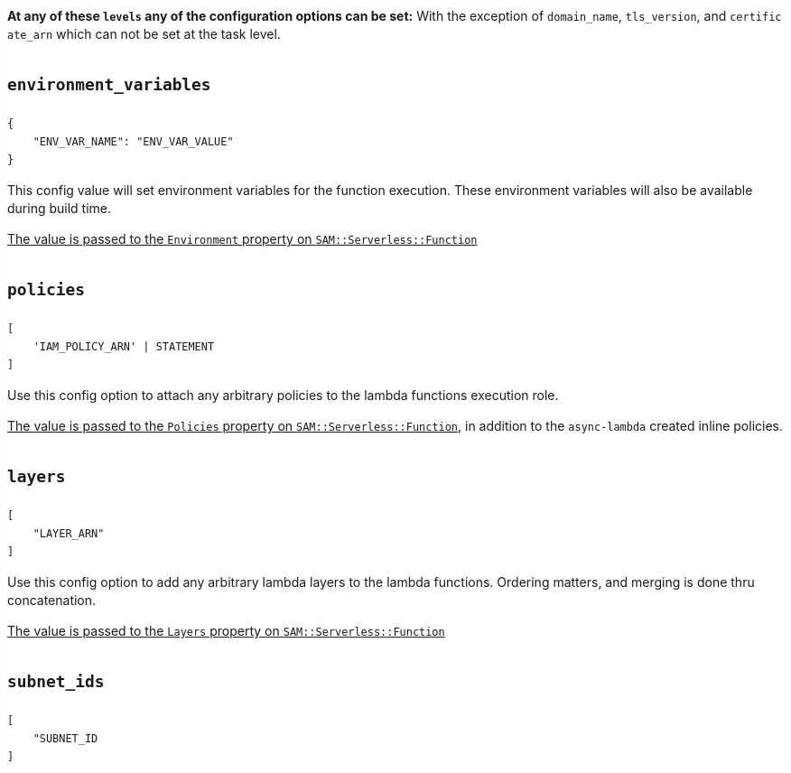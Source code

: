 **At any of these `levels` any of the configuration options can be set:**
With the exception of `domain_name`, `tls_version`, and `certificate_arn` which can not be set at the task level.

## `environment_variables`

```
{
    "ENV_VAR_NAME": "ENV_VAR_VALUE"
}
```

This config value will set environment variables for the function execution.
These environment variables will also be available during build time.

[The value is passed to the `Environment` property on `SAM::Serverless::Function`](https://docs.aws.amazon.com/serverless-application-model/latest/developerguide/sam-resource-function.html#sam-function-environment)

## `policies`

```
[
    'IAM_POLICY_ARN' | STATEMENT
]
```

Use this config option to attach any arbitrary policies to the lambda functions execution role.

[The value is passed to the `Policies` property on `SAM::Serverless::Function`](https://docs.aws.amazon.com/serverless-application-model/latest/developerguide/sam-resource-function.html#sam-function-policies), in addition to the `async-lambda` created inline policies.

## `layers`

```
[
    "LAYER_ARN"
]
```

Use this config option to add any arbitrary lambda layers to the lambda functions. Ordering matters,
and merging is done thru concatenation.

[The value is passed to the `Layers` property on `SAM::Serverless::Function`](https://docs.aws.amazon.com/serverless-application-model/latest/developerguide/sam-resource-function.html#sam-function-layers)

## `subnet_ids`

```
[
    "SUBNET_ID
]
```
